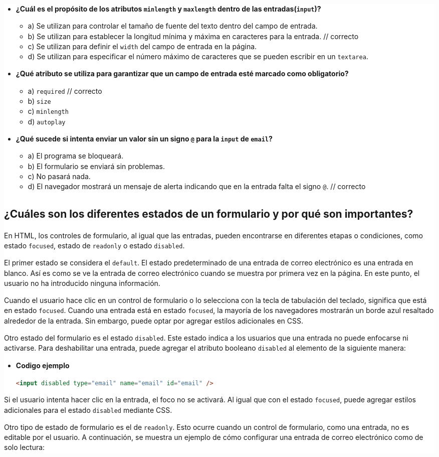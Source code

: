 - **¿Cuál es el propósito de los atributos `minlength` y `maxlength` dentro de las entradas(`input`)?**

  - a) Se utilizan para controlar el tamaño de fuente del texto dentro del campo de entrada.
  - b) Se utilizan para establecer la longitud mínima y máxima en caracteres para la entrada. // correcto
  - c) Se utilizan para definir el `width` del campo de entrada en la página.
  - d) Se utilizan para especificar el número máximo de caracteres que se pueden escribir en un `textarea`.

- **¿Qué atributo se utiliza para garantizar que un campo de entrada esté marcado como obligatorio?**

  - a) `required` // correcto
  - b) `size`
  - c) `minlength`
  - d) `autoplay`

- **¿Qué sucede si intenta enviar un valor sin un signo `@` para la `input` de `email`?**

  - a) El programa se bloqueará.
  - b) El formulario se enviará sin problemas.
  - c) No pasará nada.
  - d) El navegador mostrará un mensaje de alerta indicando que en la entrada falta el signo `@`. // correcto

## ¿Cuáles son los diferentes estados de un formulario y por qué son importantes?

En HTML, los controles de formulario, al igual que las entradas, pueden encontrarse en diferentes etapas o condiciones, como estado `focused`, estado de `readonly` o estado `disabled`.

El primer estado se considera el `default`. El estado predeterminado de una entrada de correo electrónico es una entrada en blanco. Así es como se ve la entrada de correo electrónico cuando se muestra por primera vez en la página. En este punto, el usuario no ha introducido ninguna información.

Cuando el usuario hace clic en un control de formulario o lo selecciona con la tecla de tabulación del teclado, significa que está en estado `focused`. Cuando una entrada está en estado `focused`, la mayoría de los navegadores mostrarán un borde azul resaltado alrededor de la entrada. Sin embargo, puede optar por agregar estilos adicionales en CSS.

Otro estado del formulario es el estado `disabled`. Este estado indica a los usuarios que una entrada no puede enfocarse ni activarse. Para deshabilitar una entrada, puede agregar el atributo booleano `disabled` al elemento de la siguiente manera:

- **Codigo ejemplo**

  ```html
  <input disabled type="email" name="email" id="email" />
  ```

Si el usuario intenta hacer clic en la entrada, el foco no se activará. Al igual que con el estado `focused`, puede agregar estilos adicionales para el estado `disabled` mediante CSS.

Otro tipo de estado de formulario es el de `readonly`. Esto ocurre cuando un control de formulario, como una entrada, no es editable por el usuario. A continuación, se muestra un ejemplo de cómo configurar una entrada de correo electrónico como de solo lectura:
